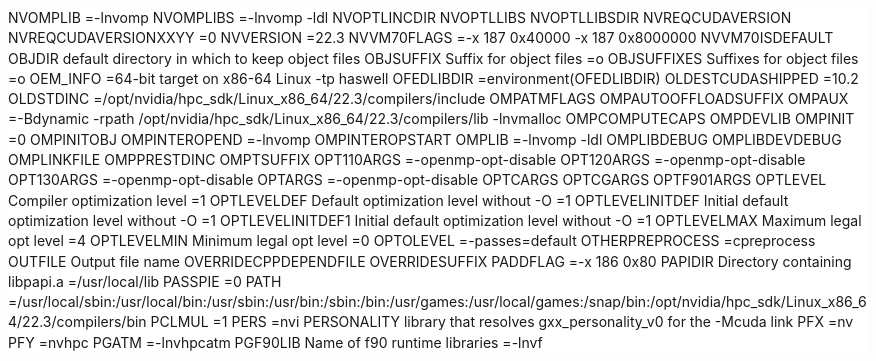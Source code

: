 NVOMPLIB            =-lnvomp
NVOMPLIBS           =-lnvomp  -ldl
NVOPTLINCDIR
NVOPTLLIBS
NVOPTLLIBSDIR
NVREQCUDAVERSION
NVREQCUDAVERSIONXXYY
                    =0
NVVERSION           =22.3
NVVM70FLAGS         =-x 187 0x40000 -x 187 0x8000000
NVVM70ISDEFAULT
OBJDIR              default directory in which to keep object files
OBJSUFFIX           Suffix for object files           =o
OBJSUFFIXES         Suffixes for object files         =o
OEM_INFO            =64-bit target on x86-64 Linux -tp haswell
OFEDLIBDIR          =environment(OFEDLIBDIR)
OLDESTCUDASHIPPED   =10.2
OLDSTDINC           =/opt/nvidia/hpc_sdk/Linux_x86_64/22.3/compilers/include
OMPATMFLAGS
OMPAUTOOFFLOADSUFFIX
OMPAUX              =-Bdynamic -rpath /opt/nvidia/hpc_sdk/Linux_x86_64/22.3/compilers/lib -lnvmalloc
OMPCOMPUTECAPS
OMPDEVLIB
OMPINIT             =0
OMPINITOBJ
OMPINTEROPEND       =-lnvomp
OMPINTEROPSTART
OMPLIB              =-lnvomp  -ldl
OMPLIBDEBUG
OMPLIBDEVDEBUG
OMPLINKFILE
OMPPRESTDINC
OMPTSUFFIX
OPT110ARGS          =-openmp-opt-disable
OPT120ARGS          =-openmp-opt-disable
OPT130ARGS          =-openmp-opt-disable
OPTARGS             =-openmp-opt-disable
OPTCARGS
OPTCGARGS
OPTF901ARGS
OPTLEVEL            Compiler optimization level            =1
OPTLEVELDEF         Default optimization level without -O         =1
OPTLEVELINITDEF     Initial default optimization level without -O     =1
OPTLEVELINITDEF1    Initial default optimization level without -O    =1
OPTLEVELMAX         Maximum legal opt level         =4
OPTLEVELMIN         Minimum legal opt level         =0
OPTOLEVEL           =-passes=default<O2>
OTHERPREPROCESS     =cpreprocess
OUTFILE             Output file name
OVERRIDECPPDEPENDFILE
OVERRIDESUFFIX
PADDFLAG            =-x 186 0x80
PAPIDIR             Directory containing libpapi.a             =/usr/local/lib
PASSPIE             =0
PATH                =/usr/local/sbin:/usr/local/bin:/usr/sbin:/usr/bin:/sbin:/bin:/usr/games:/usr/local/games:/snap/bin:/opt/nvidia/hpc_sdk/Linux_x86_64/22.3/compilers/bin
PCLMUL              =1
PERS                =nvi
PERSONALITY         library that resolves gxx_personality_v0 for the -Mcuda link
PFX                 =nv
PFY                 =nvhpc
PGATM               =-lnvhpcatm
PGF90LIB            Name of f90 runtime libraries            =-lnvf